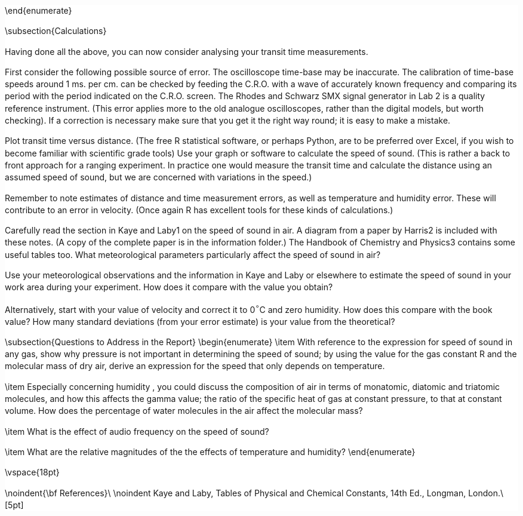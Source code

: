 \end{enumerate}

\subsection{Calculations}

Having done all the above, you can now consider analysing your transit time measurements.

First consider the following possible source of error.  The oscilloscope time-base may be inaccurate.  The calibration of time-base speeds around 1 ms. per cm. can be checked by feeding the C.R.O. with a wave of accurately known frequency and comparing its period with the period indicated on the C.R.O. screen. The Rhodes and Schwarz SMX signal generator in Lab 2 is a quality reference instrument. (This error applies more to the old analogue oscilloscopes, rather than the digital models, but worth checking). If a correction is necessary make sure that you get it the right way round; it is easy to make a mistake.

Plot transit time versus distance.  (The free R statistical software, or perhaps Python, are to be preferred over Excel, if you wish to become familiar with scientific grade tools)  Use your graph or software to calculate the speed of sound.  (This is rather a back to front approach for a ranging experiment.  In practice one would measure the transit time and calculate the distance using an assumed speed of sound, but we are concerned with variations in the speed.)

Remember to note estimates of distance and time measurement errors, as well as temperature and  humidity error. These will contribute to an error in velocity. (Once again R has excellent tools for these kinds of calculations.)

Carefully read the section in Kaye and Laby1 on the speed of sound in air.  A diagram from a paper by Harris2 is included with these notes.  (A copy of the complete paper is in the information folder.)
The Handbook of Chemistry and Physics3 contains some useful tables too.  What meteorological parameters particularly affect the speed of sound in air?

Use your meteorological observations and the information in Kaye and Laby or elsewhere to estimate the speed of sound in your work area during your experiment.  How does it compare with the value you obtain?

Alternatively, start with your value of velocity and correct it to  0$^{\circ}$C and zero humidity.  How does this compare with the book value? How many standard deviations (from your error estimate) is your value from the theoretical?


\subsection{Questions to Address in the Report}
\begin{enumerate}
\item With reference to the expression for speed of sound in any gas, show why pressure is not important in determining the speed of sound; by using the value for the gas constant R and the molecular mass of dry air, derive an expression for the speed that only depends on temperature.

\item Especially concerning humidity , you could discuss the composition of air in terms of monatomic, diatomic and triatomic  molecules,  and how this affects the gamma value; the ratio of the specific heat of gas at constant pressure,  to that at constant volume.  How does the  percentage of water molecules in the air affect the molecular mass?

\item What is the effect of audio frequency on the speed of sound?

\item What are the relative magnitudes of the the effects of temperature and humidity?
\end{enumerate}

\vspace{18pt}

\noindent{\bf References}\\
\noindent Kaye and Laby, Tables of Physical and Chemical Constants, 14th Ed., Longman, London.\\[5pt]


[^1]: N. A. me, _Title_, (Publisher, location, year) [page]